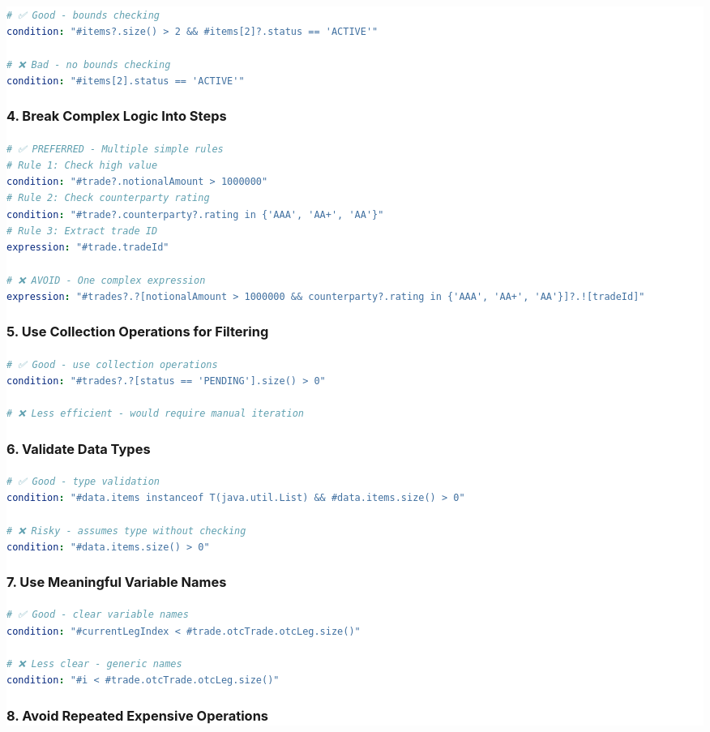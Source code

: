 ```yaml
# ✅ Good - bounds checking
condition: "#items?.size() > 2 && #items[2]?.status == 'ACTIVE'"

# ❌ Bad - no bounds checking
condition: "#items[2].status == 'ACTIVE'"
```

### 4. Break Complex Logic Into Steps

```yaml
# ✅ PREFERRED - Multiple simple rules
# Rule 1: Check high value
condition: "#trade?.notionalAmount > 1000000"
# Rule 2: Check counterparty rating
condition: "#trade?.counterparty?.rating in {'AAA', 'AA+', 'AA'}"
# Rule 3: Extract trade ID
expression: "#trade.tradeId"

# ❌ AVOID - One complex expression
expression: "#trades?.?[notionalAmount > 1000000 && counterparty?.rating in {'AAA', 'AA+', 'AA'}]?.![tradeId]"
```

### 5. Use Collection Operations for Filtering

```yaml
# ✅ Good - use collection operations
condition: "#trades?.?[status == 'PENDING'].size() > 0"

# ❌ Less efficient - would require manual iteration
```

### 6. Validate Data Types

```yaml
# ✅ Good - type validation
condition: "#data.items instanceof T(java.util.List) && #data.items.size() > 0"

# ❌ Risky - assumes type without checking
condition: "#data.items.size() > 0"
```

### 7. Use Meaningful Variable Names

```yaml
# ✅ Good - clear variable names
condition: "#currentLegIndex < #trade.otcTrade.otcLeg.size()"

# ❌ Less clear - generic names
condition: "#i < #trade.otcTrade.otcLeg.size()"
```

### 8. Avoid Repeated Expensive Operations
